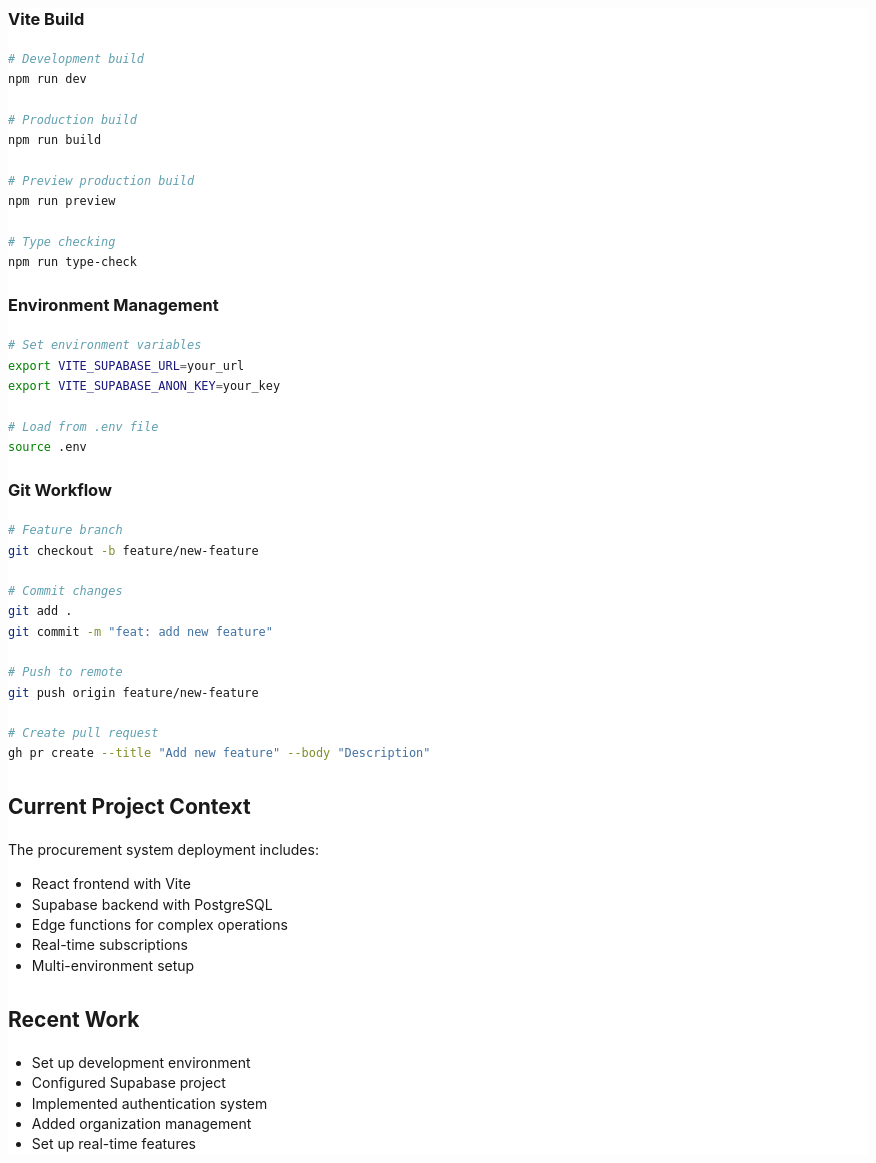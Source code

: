### Vite Build
```bash
# Development build
npm run dev

# Production build
npm run build

# Preview production build
npm run preview

# Type checking
npm run type-check
```

### Environment Management
```bash
# Set environment variables
export VITE_SUPABASE_URL=your_url
export VITE_SUPABASE_ANON_KEY=your_key

# Load from .env file
source .env
```

### Git Workflow
```bash
# Feature branch
git checkout -b feature/new-feature

# Commit changes
git add .
git commit -m "feat: add new feature"

# Push to remote
git push origin feature/new-feature

# Create pull request
gh pr create --title "Add new feature" --body "Description"
```

## Current Project Context

The procurement system deployment includes:
- React frontend with Vite
- Supabase backend with PostgreSQL
- Edge functions for complex operations
- Real-time subscriptions
- Multi-environment setup

## Recent Work
- Set up development environment
- Configured Supabase project
- Implemented authentication system
- Added organization management
- Set up real-time features
